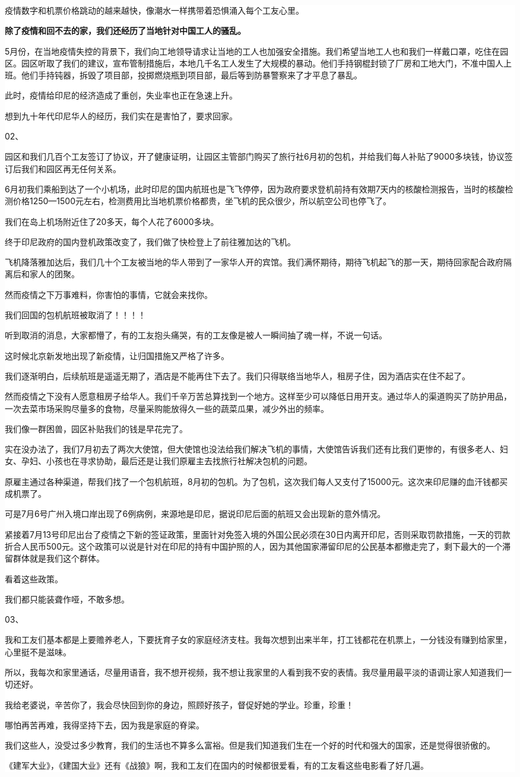 疫情数字和机票价格跳动的越来越快，像潮水一样携带着恐惧涌入每个工友心里。

**除了疫情和回不去的家，我们还经历了当地针对中国工人的骚乱。**

5月份，在当地疫情失控的背景下，我们向工地领导请求让当地的工人也加强安全措施。我们希望当地工人也和我们一样戴口罩，吃住在园区。园区听取了我们的建议，宣布管制措施后，本地几千名工人发生了大规模的暴动。他们手持钢棍封锁了厂房和工地大门，不准中国人上班。他们手持钝器，拆毁了项目部，投掷燃烧瓶到项目部，最后等到防暴警察来了才平息了暴乱。

此时，疫情给印尼的经济造成了重创，失业率也正在急速上升。

想到九十年代印尼华人的经历，我们实在是害怕了，要求回家。

02、

园区和我们几百个工友签订了协议，开了健康证明，让园区主管部门购买了旅行社6月初的包机，并给我们每人补贴了9000多块钱，协议签订后我们和园区再无任何关系。

6月初我们乘船到达了一个小机场，此时印尼的国内航班也是飞飞停停，因为政府要求登机前持有效期7天内的核酸检测报告，当时的核酸检测价格1250—1500元左右，检测费用比当地机票价格都贵，坐飞机的民众很少，所以航空公司也停飞了。

我们在岛上机场附近住了20多天，每个人花了6000多块。

终于印尼政府的国内登机政策改变了，我们做了快检登上了前往雅加达的飞机。

飞机降落雅加达后，我们几十个工友被当地的华人带到了一家华人开的宾馆。我们满怀期待，期待飞机起飞的那一天，期待回家配合政府隔离后和家人的团聚。

然而疫情之下万事难料，你害怕的事情，它就会来找你。

我们回国的包机航班被取消了！！！！

听到取消的消息，大家都懵了，有的工友抱头痛哭，有的工友像是被人一瞬间抽了魂一样，不说一句话。

这时候北京新发地出现了新疫情，让归国措施又严格了许多。

我们逐渐明白，后续航班是遥遥无期了，酒店是不能再住下去了。我们只得联络当地华人，租房子住，因为酒店实在住不起了。

然而疫情之下没有人愿意租房子给华人。我们千辛万苦总算找到一个地方。这样至少可以降低日用开支。通过华人的渠道购买了防护用品，一次去菜市场采购尽量多的食物，尽量采购能放得久一些的蔬菜瓜果，减少外出的频率。

我们像一群困兽，园区补贴我们的钱是早花完了。

实在没办法了，我们7月初去了两次大使馆，但大使馆也没法给我们解决飞机的事情，大使馆告诉我们还有比我们更惨的，有很多老人、妇女、孕妇、小孩也在寻求协助，最后还是让我们原雇主去找旅行社解决包机的问题。

原雇主通过各种渠道，帮我们找了一个包机航班，8月初的包机。为了包机，这次我们每人又支付了15000元。这次来印尼赚的血汗钱都买成机票了。

可是7月6号广州入境口岸出现了6例病例，来源地是印尼，据说印尼后面的航班又会出现新的意外情况。

紧接着7月13号印尼出台了疫情之下新的签证政策，里面针对免签入境的外国公民必须在30日内离开印尼，否则采取罚款措施，一天的罚款折合人民币500元。这个政策可以说是针对在印尼的持有中国护照的人，因为其他国家滞留印尼的公民基本都撤走完了，剩下最大的一个滞留群体就是我们这个群体。

看着这些政策。

我们都只能装聋作哑，不敢多想。

03、

我和工友们基本都是上要赡养老人，下要抚育子女的家庭经济支柱。我每次想到出来半年，打工钱都花在机票上，一分钱没有赚到给家里，心里挺不是滋味。

所以，我每次和家里通话，尽量用语音，我不想开视频，我不想让我家里的人看到我不安的表情。我尽量用最平淡的语调让家人知道我们一切还好。

我给老婆说，辛苦你了，我会尽快回到你的身边，照顾好孩子，督促好她的学业。珍重，珍重！

哪怕再苦再难，我得坚持下去，因为我是家庭的脊梁。

我们这些人，没受过多少教育，我们的生活也不算多么富裕。但是我们知道我们生在一个好的时代和强大的国家，还是觉得很骄傲的。

《建军大业》，《建国大业》还有《战狼》啊，我和工友们在国内的时候都很爱看，有的工友看这些电影看了好几遍。
